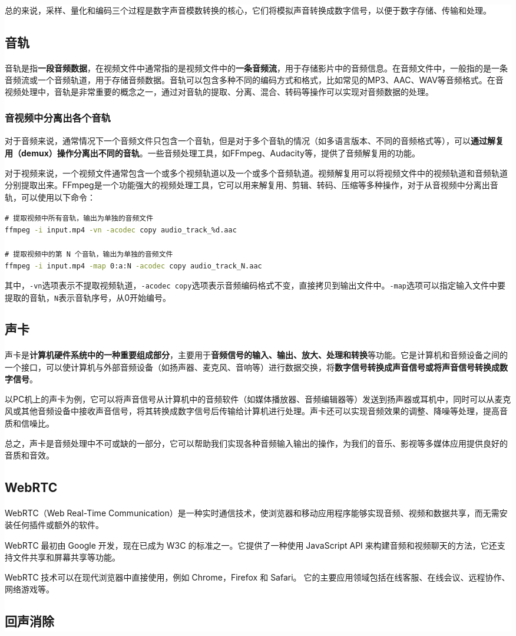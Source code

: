 总的来说，采样、量化和编码三个过程是数字声音模数转换的核心，它们将模拟声音转换成数字信号，以便于数字存储、传输和处理。





## 音轨

音轨是指**一段音频数据**，在视频文件中通常指的是视频文件中的**一条音频流**，用于存储影片中的音频信息。在音频文件中，一般指的是一条音频流或一个音频轨道，用于存储音频数据。音轨可以包含多种不同的编码方式和格式，比如常见的MP3、AAC、WAV等音频格式。在音视频处理中，音轨是非常重要的概念之一，通过对音轨的提取、分离、混合、转码等操作可以实现对音频数据的处理。



### 音视频中分离出各个音轨

对于音频来说，通常情况下一个音频文件只包含一个音轨，但是对于多个音轨的情况（如多语言版本、不同的音频格式等），可以**通过解复用（demux）操作分离出不同的音轨**。一些音频处理工具，如FFmpeg、Audacity等，提供了音频解复用的功能。

对于视频来说，一个视频文件通常包含一个或多个视频轨道以及一个或多个音频轨道。视频解复用可以将视频文件中的视频轨道和音频轨道分别提取出来。FFmpeg是一个功能强大的视频处理工具，它可以用来解复用、剪辑、转码、压缩等多种操作，对于从音视频中分离出音轨，可以使用以下命令：

```cmd
# 提取视频中所有音轨，输出为单独的音频文件
ffmpeg -i input.mp4 -vn -acodec copy audio_track_%d.aac

# 提取视频中的第 N 个音轨，输出为单独的音频文件
ffmpeg -i input.mp4 -map 0:a:N -acodec copy audio_track_N.aac
```

其中，`-vn`选项表示不提取视频轨道，`-acodec copy`选项表示音频编码格式不变，直接拷贝到输出文件中。`-map`选项可以指定输入文件中要提取的音轨，`N`表示音轨序号，从0开始编号。





## 声卡

声卡是**计算机硬件系统中的一种重要组成部分**，主要用于**音频信号的输入、输出、放大、处理和转换**等功能。它是计算机和音频设备之间的一个接口，可以使计算机与外部音频设备（如扬声器、麦克风、音响等）进行数据交换，将**数字信号转换成声音信号或将声音信号转换成数字信号**。

以PC机上的声卡为例，它可以将声音信号从计算机中的音频软件（如媒体播放器、音频编辑器等）发送到扬声器或耳机中，同时可以从麦克风或其他音频设备中接收声音信号，将其转换成数字信号后传输给计算机进行处理。声卡还可以实现音频效果的调整、降噪等处理，提高音质和信噪比。

总之，声卡是音频处理中不可或缺的一部分，它可以帮助我们实现各种音频输入输出的操作，为我们的音乐、影视等多媒体应用提供良好的音质和音效。





## WebRTC

WebRTC（Web Real-Time Communication）是一种实时通信技术，使浏览器和移动应用程序能够实现音频、视频和数据共享，而无需安装任何插件或额外的软件。

WebRTC 最初由 Google 开发，现在已成为 W3C 的标准之一。它提供了一种使用 JavaScript API 来构建音频和视频聊天的方法，它还支持文件共享和屏幕共享等功能。

WebRTC 技术可以在现代浏览器中直接使用，例如 Chrome，Firefox 和 Safari。 它的主要应用领域包括在线客服、在线会议、远程协作、网络游戏等。





## 回声消除
